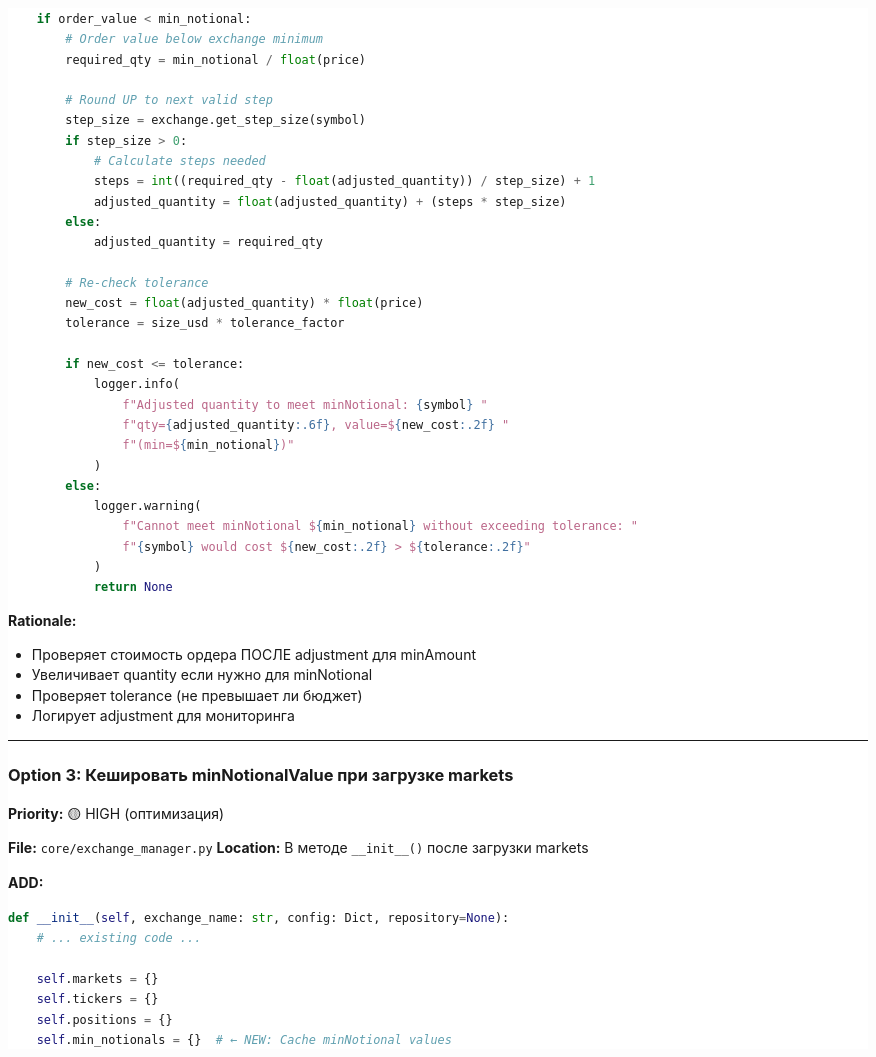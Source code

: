```python
    if order_value < min_notional:
        # Order value below exchange minimum
        required_qty = min_notional / float(price)

        # Round UP to next valid step
        step_size = exchange.get_step_size(symbol)
        if step_size > 0:
            # Calculate steps needed
            steps = int((required_qty - float(adjusted_quantity)) / step_size) + 1
            adjusted_quantity = float(adjusted_quantity) + (steps * step_size)
        else:
            adjusted_quantity = required_qty

        # Re-check tolerance
        new_cost = float(adjusted_quantity) * float(price)
        tolerance = size_usd * tolerance_factor

        if new_cost <= tolerance:
            logger.info(
                f"Adjusted quantity to meet minNotional: {symbol} "
                f"qty={adjusted_quantity:.6f}, value=${new_cost:.2f} "
                f"(min=${min_notional})"
            )
        else:
            logger.warning(
                f"Cannot meet minNotional ${min_notional} without exceeding tolerance: "
                f"{symbol} would cost ${new_cost:.2f} > ${tolerance:.2f}"
            )
            return None
```

**Rationale:**
- Проверяет стоимость ордера ПОСЛЕ adjustment для minAmount
- Увеличивает quantity если нужно для minNotional
- Проверяет tolerance (не превышает ли бюджет)
- Логирует adjustment для мониторинга

---

### Option 3: Кешировать minNotionalValue при загрузке markets

**Priority:** 🟡 HIGH (оптимизация)

**File:** `core/exchange_manager.py`
**Location:** В методе `__init__()` после загрузки markets

**ADD:**
```python
def __init__(self, exchange_name: str, config: Dict, repository=None):
    # ... existing code ...

    self.markets = {}
    self.tickers = {}
    self.positions = {}
    self.min_notionals = {}  # ← NEW: Cache minNotional values
```
